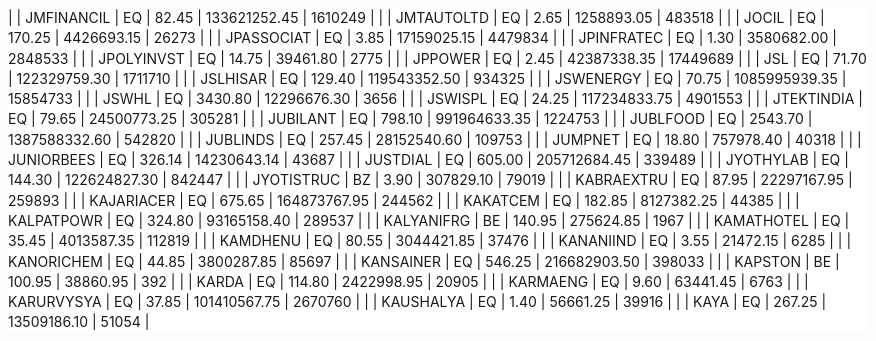 |  | JMFINANCIL | EQ | 82.45 | 133621252.45 | 1610249 |
|  | JMTAUTOLTD | EQ | 2.65 | 1258893.05 | 483518 |
|  | JOCIL | EQ | 170.25 | 4426693.15 | 26273 |
|  | JPASSOCIAT | EQ | 3.85 | 17159025.15 | 4479834 |
|  | JPINFRATEC | EQ | 1.30 | 3580682.00 | 2848533 |
|  | JPOLYINVST | EQ | 14.75 | 39461.80 | 2775 |
|  | JPPOWER | EQ | 2.45 | 42387338.35 | 17449689 |
|  | JSL | EQ | 71.70 | 122329759.30 | 1711710 |
|  | JSLHISAR | EQ | 129.40 | 119543352.50 | 934325 |
|  | JSWENERGY | EQ | 70.75 | 1085995939.35 | 15854733 |
|  | JSWHL | EQ | 3430.80 | 12296676.30 | 3656 |
|  | JSWISPL | EQ | 24.25 | 117234833.75 | 4901553 |
|  | JTEKTINDIA | EQ | 79.65 | 24500773.25 | 305281 |
|  | JUBILANT | EQ | 798.10 | 991964633.35 | 1224753 |
|  | JUBLFOOD | EQ | 2543.70 | 1387588332.60 | 542820 |
|  | JUBLINDS | EQ | 257.45 | 28152540.60 | 109753 |
|  | JUMPNET | EQ | 18.80 | 757978.40 | 40318 |
|  | JUNIORBEES | EQ | 326.14 | 14230643.14 | 43687 |
|  | JUSTDIAL | EQ | 605.00 | 205712684.45 | 339489 |
|  | JYOTHYLAB | EQ | 144.30 | 122624827.30 | 842447 |
|  | JYOTISTRUC | BZ | 3.90 | 307829.10 | 79019 |
|  | KABRAEXTRU | EQ | 87.95 | 22297167.95 | 259893 |
|  | KAJARIACER | EQ | 675.65 | 164873767.95 | 244562 |
|  | KAKATCEM | EQ | 182.85 | 8127382.25 | 44385 |
|  | KALPATPOWR | EQ | 324.80 | 93165158.40 | 289537 |
|  | KALYANIFRG | BE | 140.95 | 275624.85 | 1967 |
|  | KAMATHOTEL | EQ | 35.45 | 4013587.35 | 112819 |
|  | KAMDHENU | EQ | 80.55 | 3044421.85 | 37476 |
|  | KANANIIND | EQ | 3.55 | 21472.15 | 6285 |
|  | KANORICHEM | EQ | 44.85 | 3800287.85 | 85697 |
|  | KANSAINER | EQ | 546.25 | 216682903.50 | 398033 |
|  | KAPSTON | BE | 100.95 | 38860.95 | 392 |
|  | KARDA | EQ | 114.80 | 2422998.95 | 20905 |
|  | KARMAENG | EQ | 9.60 | 63441.45 | 6763 |
|  | KARURVYSYA | EQ | 37.85 | 101410567.75 | 2670760 |
|  | KAUSHALYA | EQ | 1.40 | 56661.25 | 39916 |
|  | KAYA | EQ | 267.25 | 13509186.10 | 51054 |
